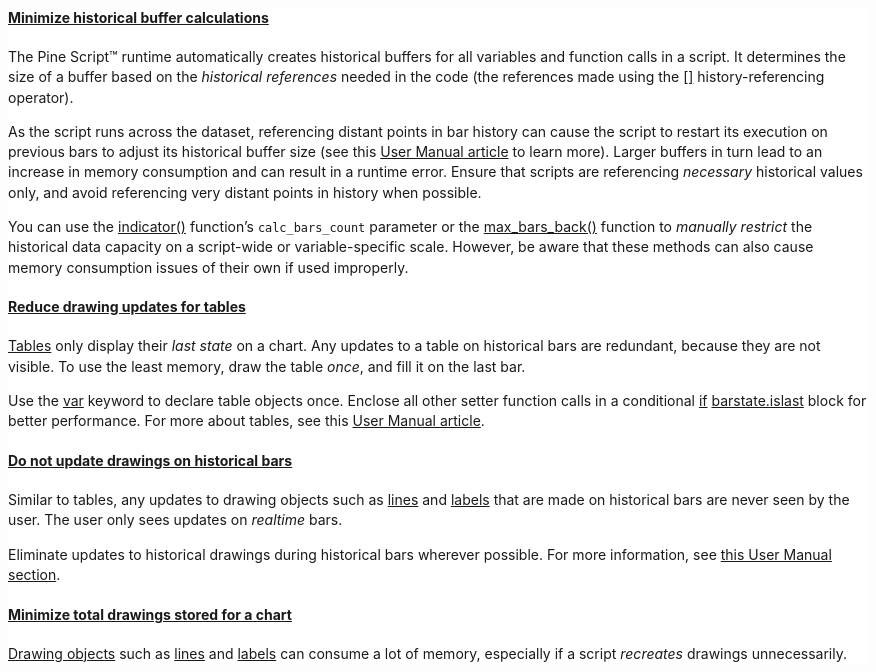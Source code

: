 #### [Minimize historical buffer calculations](https://www.tradingview.com/pine-script-docs/error-messages/#minimize-historical-buffer-calculations)

The Pine Script™ runtime automatically creates historical buffers for all variables and function calls in a script. It determines the size of a buffer based on the _historical references_ needed in the code (the references made using the [\[\]](https://www.tradingview.com/pine-script-docs/language/operators/#--history-referencing-operator) history-referencing operator).

As the script runs across the dataset, referencing distant points in bar history can cause the script to restart its execution on previous bars to adjust its historical buffer size (see this [User Manual article](https://www.tradingview.com/pine-script-docs/writing/profiling-and-optimization/#minimizing-historical-buffer-calculations) to learn more). Larger buffers in turn lead to an increase in memory consumption and can result in a runtime error. Ensure that scripts are referencing _necessary_ historical values only, and avoid referencing very distant points in history when possible.

You can use the [indicator()](https://www.tradingview.com/pine-script-reference/v6/#fun_indicator) function’s `calc_bars_count` parameter or the [max\_bars\_back()](https://www.tradingview.com/pine-script-reference/v6/#fun_max_bars_back) function to _manually restrict_ the historical data capacity on a script-wide or variable-specific scale. However, be aware that these methods can also cause memory consumption issues of their own if used improperly.

#### [Reduce drawing updates for tables](https://www.tradingview.com/pine-script-docs/error-messages/#reduce-drawing-updates-for-tables)

[Tables](https://www.tradingview.com/pine-script-docs/concepts/tables/) only display their _last state_ on a chart. Any updates to a table on historical bars are redundant, because they are not visible. To use the least memory, draw the table _once_, and fill it on the last bar.

Use the [var](https://www.tradingview.com/pine-script-reference/v6/#kw_var) keyword to declare table objects once. Enclose all other setter function calls in a conditional [if](https://www.tradingview.com/pine-script-reference/v6/#kw_if) [barstate.islast](https://www.tradingview.com/pine-script-reference/v6/#var_barstate.islast) block for better performance. For more about tables, see this [User Manual article](https://www.tradingview.com/pine-script-docs/concepts/tables/).

#### [Do not update drawings on historical bars](https://www.tradingview.com/pine-script-docs/error-messages/#do-not-update-drawings-on-historical-bars)

Similar to tables, any updates to drawing objects such as [lines](https://www.tradingview.com/pine-script-docs/concepts/lines-and-boxes/#lines) and [labels](https://www.tradingview.com/pine-script-docs/concepts/text-and-shapes/#labels) that are made on historical bars are never seen by the user. The user only sees updates on _realtime_ bars.

Eliminate updates to historical drawings during historical bars wherever possible. For more information, see [this User Manual section](https://www.tradingview.com/pine-script-docs/writing/profiling-and-optimization/#reducing-drawing-updates).

#### [Minimize total drawings stored for a chart](https://www.tradingview.com/pine-script-docs/error-messages/#minimize-total-drawings-stored-for-a-chart)

[Drawing objects](https://www.tradingview.com/pine-script-docs/language/type-system/#drawing-types) such as [lines](https://www.tradingview.com/pine-script-docs/concepts/lines-and-boxes/#lines) and [labels](https://www.tradingview.com/pine-script-docs/concepts/text-and-shapes/#labels) can consume a lot of memory, especially if a script _recreates_ drawings unnecessarily.
